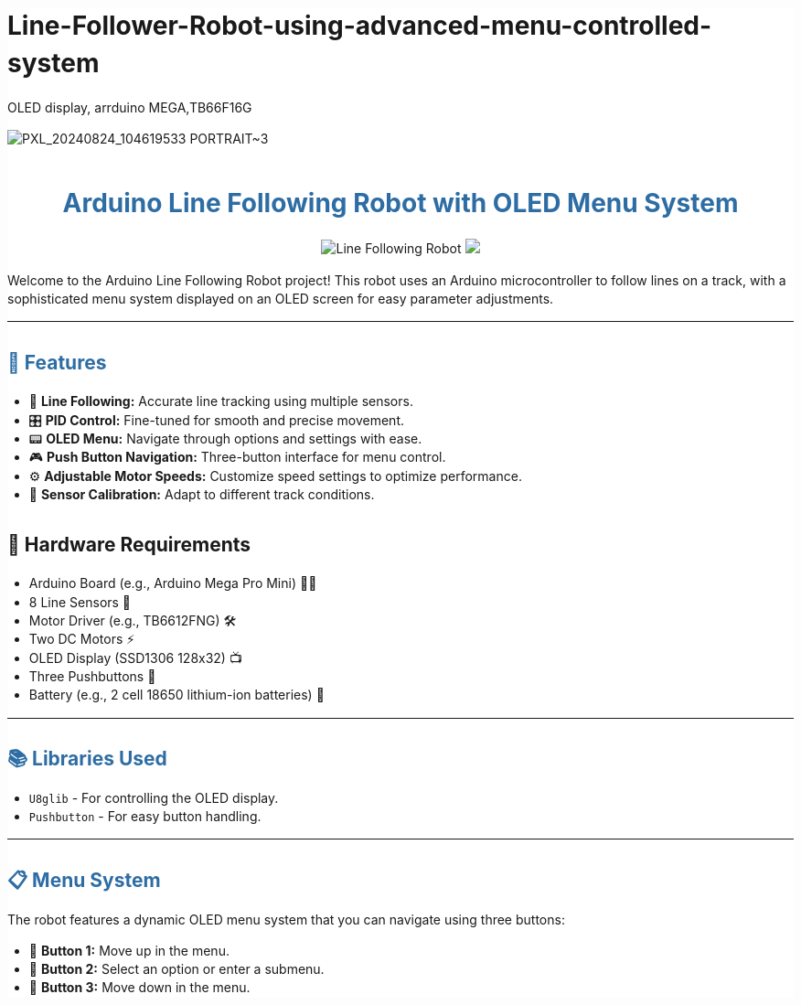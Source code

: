 # Line-Follower-Robot-using-advanced-menu-controlled-system
OLED display, arrduino MEGA,TB66F16G

![PXL_20240824_104619533 PORTRAIT~3]()


<h1 style="text-align: center; color: #2e6da4;">Arduino Line Following Robot with OLED Menu System</h1>

<p style="text-align: center;">
  <img src="https://github.com/user-attachments/assets/68cdde05-c410-4105-81c4-16e43a822800" alt="Line Following Robot" width="300" />
    <img src="https://github.com/user-attachments/assets/84d72e9b-948f-4685-b494-f2476a3a65eb" width="280" />
</p>



<p>Welcome to the Arduino Line Following Robot project! This robot uses an Arduino microcontroller to follow lines on a track, with a sophisticated menu system displayed on an OLED screen for easy parameter adjustments.</p>

<hr>

<h2 style="color: #2e6da4;">🚀 Features</h2>
<ul>
  <li>🔄 <strong>Line Following:</strong> Accurate line tracking using multiple sensors.</li>
  <li>🎛️ <strong>PID Control:</strong> Fine-tuned for smooth and precise movement.</li>
  <li>📟 <strong>OLED Menu:</strong> Navigate through options and settings with ease.</li>
  <li>🎮 <strong>Push Button Navigation:</strong> Three-button interface for menu control.</li>
  <li>⚙️ <strong>Adjustable Motor Speeds:</strong> Customize speed settings to optimize performance.</li>
  <li>📏 <strong>Sensor Calibration:</strong> Adapt to different track conditions.</li>
</ul>
<h2>🔧 Hardware Requirements</h2>
<ul>
  <li>Arduino Board (e.g., Arduino Mega Pro Mini) 🧑‍🔧</li>
  <li>8 Line Sensors 🎯</li>
  <li>Motor Driver (e.g., TB6612FNG) 🛠️</li>
  <li>Two DC Motors ⚡</li>
  <li>OLED Display (SSD1306 128x32) 📺</li>
  <li>Three Pushbuttons 🔘</li>
  <li>Battery (e.g., 2 cell 18650 lithium-ion batteries) 🔋</li>
</ul>

<hr>

<h2 style="color: #2e6da4;">📚 Libraries Used</h2>
<ul>
  <li><code>U8glib</code> - For controlling the OLED display.</li>
  <li><code>Pushbutton</code> - For easy button handling.</li>
</ul>

<hr>

<h2 style="color: #2e6da4;">📋 Menu System</h2>
<p>The robot features a dynamic OLED menu system that you can navigate using three buttons:</p>
<ul>
  <li>🔼 <strong>Button 1:</strong> Move up in the menu.</li>
  <li>🔘 <strong>Button 2:</strong> Select an option or enter a submenu.</li>
  <li>🔽 <strong>Button 3:</strong> Move down in the menu.</li>
</ul>

